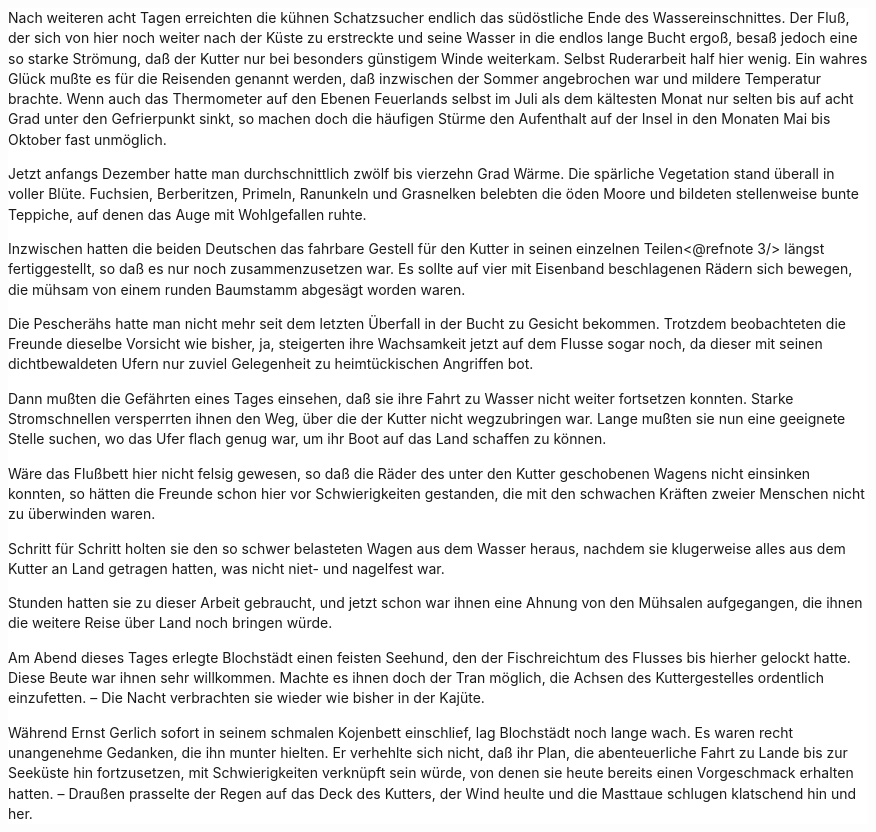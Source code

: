 Nach weiteren acht Tagen erreichten die kühnen Schatzsucher endlich das
südöstliche Ende des Wassereinschnittes. Der Fluß, der sich von hier noch
weiter nach der Küste zu erstreckte und seine Wasser in die endlos lange Bucht
ergoß, besaß jedoch eine so starke Strömung, daß der Kutter nur bei besonders
günstigem Winde weiterkam. Selbst Ruderarbeit half hier wenig. Ein wahres Glück
mußte es für die Reisenden genannt werden, daß inzwischen der Sommer
angebrochen war und mildere Temperatur brachte. Wenn auch das Thermometer auf
den Ebenen Feuerlands selbst im Juli als dem kältesten Monat nur selten bis auf
acht Grad unter den Gefrierpunkt sinkt, so machen doch die häufigen Stürme den
Aufenthalt auf der Insel in den Monaten Mai bis Oktober fast unmöglich.

Jetzt anfangs Dezember hatte man durchschnittlich zwölf bis vierzehn Grad
Wärme. Die spärliche Vegetation stand überall in voller Blüte. Fuchsien,
Berberitzen, Primeln, Ranunkeln und Grasnelken belebten die öden Moore und
bildeten stellenweise bunte Teppiche, auf denen das Auge mit Wohlgefallen
ruhte.

Inzwischen hatten die beiden Deutschen das fahrbare Gestell für den Kutter in
seinen einzelnen Teilen<@refnote 3/> längst fertiggestellt, so daß es nur noch
zusammenzusetzen war. Es sollte auf vier mit Eisenband beschlagenen Rädern sich
bewegen, die mühsam von einem runden Baumstamm abgesägt worden waren.

Die Pescherähs hatte man nicht mehr seit dem letzten Überfall in der Bucht zu
Gesicht bekommen. Trotzdem beobachteten die Freunde dieselbe Vorsicht wie
bisher, ja, steigerten ihre Wachsamkeit jetzt auf dem Flusse sogar noch, da
dieser mit seinen dichtbewaldeten Ufern nur zuviel Gelegenheit zu
heimtückischen Angriffen bot.

Dann mußten die Gefährten eines Tages einsehen, daß sie ihre Fahrt zu Wasser
nicht weiter fortsetzen konnten. Starke Stromschnellen versperrten ihnen den
Weg, über die der Kutter nicht wegzubringen war. Lange mußten sie nun eine
geeignete Stelle suchen, wo das Ufer flach genug war, um ihr Boot auf das Land
schaffen zu können.

Wäre das Flußbett hier nicht felsig gewesen, so daß die Räder des unter den
Kutter geschobenen Wagens nicht einsinken konnten, so hätten die Freunde schon
hier vor Schwierigkeiten gestanden, die mit den schwachen Kräften zweier
Menschen nicht zu überwinden waren.

Schritt für Schritt holten sie den so schwer belasteten Wagen aus dem Wasser
heraus, nachdem sie klugerweise alles aus dem Kutter an Land getragen hatten,
was nicht niet- und nagelfest war.

Stunden hatten sie zu dieser Arbeit gebraucht, und jetzt schon war ihnen eine
Ahnung von den Mühsalen aufgegangen, die ihnen die weitere Reise über Land noch
bringen würde.

Am Abend dieses Tages erlegte Blochstädt einen feisten Seehund, den der
Fischreichtum des Flusses bis hierher gelockt hatte. Diese Beute war ihnen sehr
willkommen. Machte es ihnen doch der Tran möglich, die Achsen des
Kuttergestelles ordentlich einzufetten. – Die Nacht verbrachten sie wieder wie
bisher in der Kajüte.

Während Ernst Gerlich sofort in seinem schmalen Kojenbett einschlief, lag
Blochstädt noch lange wach. Es waren recht unangenehme Gedanken, die ihn munter
hielten. Er verhehlte sich nicht, daß ihr Plan, die abenteuerliche Fahrt zu
Lande bis zur Seeküste hin fortzusetzen, mit Schwierigkeiten verknüpft sein
würde, von denen sie heute bereits einen Vorgeschmack erhalten hatten. –
Draußen prasselte der Regen auf das Deck des Kutters, der Wind heulte und die
Masttaue schlugen klatschend hin und her.
